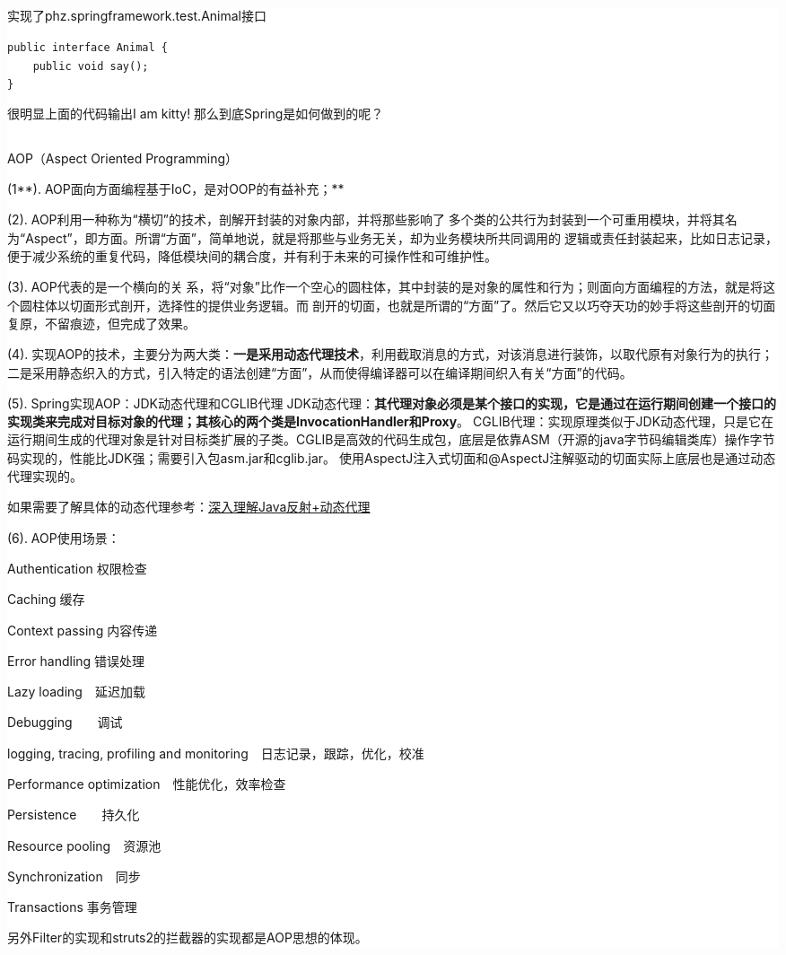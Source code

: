 

 实现了phz.springframework.test.Animal接口  

```
public interface Animal {  
    public void say();  
}  
```

 

很明显上面的代码输出I am kitty! 那么到底Spring是如何做到的呢？ 

##  

 

AOP（Aspect Oriented Programming）

(1**). AOP面向方面编程基于IoC，是对OOP的有益补充；**

(2). AOP利用一种称为“横切”的技术，剖解开封装的对象内部，并将那些影响了  多个类的公共行为封装到一个可重用模块，并将其名为“Aspect”，即方面。所谓“方面”，简单地说，就是将那些与业务无关，却为业务模块所共同调用的  逻辑或责任封装起来，比如日志记录，便于减少系统的重复代码，降低模块间的耦合度，并有利于未来的可操作性和可维护性。

(3). AOP代表的是一个横向的关  系，将“对象”比作一个空心的圆柱体，其中封装的是对象的属性和行为；则面向方面编程的方法，就是将这个圆柱体以切面形式剖开，选择性的提供业务逻辑。而  剖开的切面，也就是所谓的“方面”了。然后它又以巧夺天功的妙手将这些剖开的切面复原，不留痕迹，但完成了效果。

(4). 实现AOP的技术，主要分为两大类：**一是采用动态代理技术**，利用截取消息的方式，对该消息进行装饰，以取代原有对象行为的执行；二是采用静态织入的方式，引入特定的语法创建“方面”，从而使得编译器可以在编译期间织入有关“方面”的代码。

(5). Spring实现AOP：JDK动态代理和CGLIB代理 JDK动态代理：**其代理对象必须是某个接口的实现，它是通过在运行期间创建一个接口的实现类来完成对目标对象的代理；其核心的两个类是InvocationHandler和Proxy**。   CGLIB代理：实现原理类似于JDK动态代理，只是它在运行期间生成的代理对象是针对目标类扩展的子类。CGLIB是高效的代码生成包，底层是依靠ASM（开源的java字节码编辑类库）操作字节码实现的，性能比JDK强；需要引入包asm.jar和cglib.jar。      使用AspectJ注入式切面和@AspectJ注解驱动的切面实际上底层也是通过动态代理实现的。

如果需要了解具体的动态代理参考：[深入理解Java反射+动态代理](https://www.cnblogs.com/aspirant/p/9036805.html)

(6). AOP使用场景：                     

Authentication 权限检查        

Caching 缓存        

Context passing 内容传递        

Error handling 错误处理        

Lazy loading　延迟加载        

Debugging　　调试      

logging, tracing, profiling and monitoring　日志记录，跟踪，优化，校准        

Performance optimization　性能优化，效率检查        

Persistence　　持久化        

Resource pooling　资源池        

Synchronization　同步        

Transactions 事务管理    

另外Filter的实现和struts2的拦截器的实现都是AOP思想的体现。  
